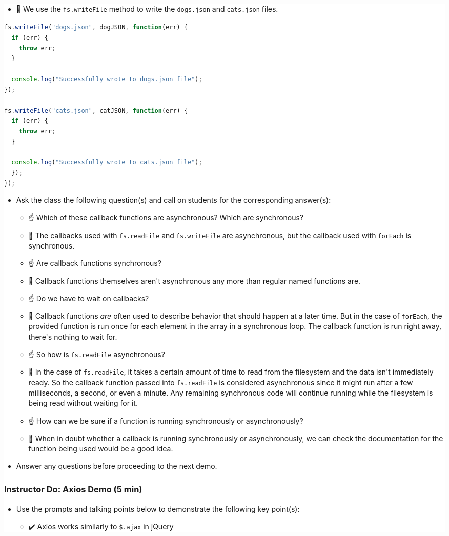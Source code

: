   - 🔑 We use the `fs.writeFile` method to write the `dogs.json` and `cats.json` files.

  ```js
  fs.writeFile("dogs.json", dogJSON, function(err) {
    if (err) {
      throw err;
    }

    console.log("Successfully wrote to dogs.json file");
  });

  fs.writeFile("cats.json", catJSON, function(err) {
    if (err) {
      throw err;
    }

    console.log("Successfully wrote to cats.json file");
    });
  });
  ```

- Ask the class the following question(s) and call on students for the corresponding answer(s):

  - ☝️ Which of these callback functions are asynchronous? Which are synchronous?

  - 🙋 The callbacks used with `fs.readFile` and `fs.writeFile` are asynchronous, but the callback used with `forEach` is synchronous.

  - ☝️ Are callback functions synchronous?

  - 🙋 Callback functions themselves aren't asynchronous any more than regular named functions are.

  - ☝️ Do we have to wait on callbacks?

  - 🙋 Callback functions _are_ often used to describe behavior that should happen at a later time. But in the case of `forEach`, the provided function is run once for each element in the array in a synchronous loop. The callback function is run right away, there's nothing to wait for.

  - ☝️ So how is `fs.readFile` asynchronous?

  - 🙋 In the case of `fs.readFile`, it takes a certain amount of time to read from the filesystem and the data isn't immediately ready. So the callback function passed into `fs.readFile` is considered asynchronous since it might run after a few milliseconds, a second, or even a minute. Any remaining synchronous code will continue running while the filesystem is being read without waiting for it.

  - ☝️ How can we be sure if a function is running synchronously or asynchronously?

  - 🙋 When in doubt whether a callback is running synchronously or asynchronously, we can check the documentation for the function being used would be a good idea.

- Answer any questions before proceeding to the next demo.

### Instructor Do: Axios Demo (5 min)

- Use the prompts and talking points below to demonstrate the following key point(s):

  - ✔️ Axios works similarly to `$.ajax` in jQuery
